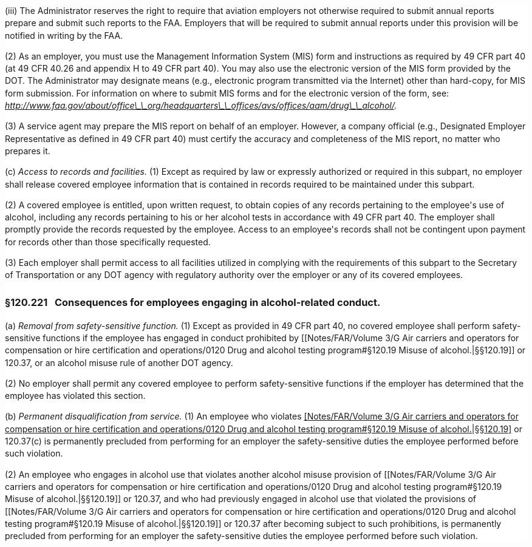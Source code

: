 \(iii\) The Administrator reserves the right to require that aviation employers not otherwise required to submit annual reports prepare and submit such reports to the FAA. Employers that will be required to submit annual reports under this provision will be notified in writing by the FAA.

\(2\) As an employer, you must use the Management Information System (MIS) form and instructions as required by 49 CFR part 40 (at 49 CFR 40.26 and appendix H to 49 CFR part 40). You may also use the electronic version of the MIS form provided by the DOT. The Administrator may designate means (e.g., electronic program transmitted via the Internet) other than hard-copy, for MIS form submission. For information on where to submit MIS forms and for the electronic version of the form, see: *http://www.faa.gov/about/office\_\_org/headquarters\_\_offices/avs/offices/aam/drug\_\_alcohol/.*

\(3\) A service agent may prepare the MIS report on behalf of an employer. However, a company official (e.g., Designated Employer Representative as defined in 49 CFR part 40) must certify the accuracy and completeness of the MIS report, no matter who prepares it.

\(c\) *Access to records and facilities.* (1) Except as required by law or expressly authorized or required in this subpart, no employer shall release covered employee information that is contained in records required to be maintained under this subpart.

\(2\) A covered employee is entitled, upon written request, to obtain copies of any records pertaining to the employee's use of alcohol, including any records pertaining to his or her alcohol tests in accordance with 49 CFR part 40. The employer shall promptly provide the records requested by the employee. Access to an employee's records shall not be contingent upon payment for records other than those specifically requested.

\(3\) Each employer shall permit access to all facilities utilized in complying with the requirements of this subpart to the Secretary of Transportation or any DOT agency with regulatory authority over the employer or any of its covered employees.

### §120.221   Consequences for employees engaging in alcohol-related conduct.

\(a\) *Removal from safety-sensitive function.* (1) Except as provided in 49 CFR part 40, no covered employee shall perform safety-sensitive functions if the employee has engaged in conduct prohibited by [[Notes/FAR/Volume 3/G Air carriers and operators for compensation or hire  certification and operations/0120 Drug and alcohol testing program#§120.19   Misuse of alcohol.\|§§120.19]] or 120.37, or an alcohol misuse rule of another DOT agency.

\(2\) No employer shall permit any covered employee to perform safety-sensitive functions if the employer has determined that the employee has violated this section.

\(b\) *Permanent disqualification from service.* (1) An employee who violates [[Notes/FAR/Volume 3/G Air carriers and operators for compensation or hire  certification and operations/0120 Drug and alcohol testing program#§120.19   Misuse of alcohol.\|§§120.19]](c) or 120.37(c) is permanently precluded from performing for an employer the safety-sensitive duties the employee performed before such violation.

\(2\) An employee who engages in alcohol use that violates another alcohol misuse provision of [[Notes/FAR/Volume 3/G Air carriers and operators for compensation or hire  certification and operations/0120 Drug and alcohol testing program#§120.19   Misuse of alcohol.\|§§120.19]] or 120.37, and who had previously engaged in alcohol use that violated the provisions of [[Notes/FAR/Volume 3/G Air carriers and operators for compensation or hire  certification and operations/0120 Drug and alcohol testing program#§120.19   Misuse of alcohol.\|§§120.19]] or 120.37 after becoming subject to such prohibitions, is permanently precluded from performing for an employer the safety-sensitive duties the employee performed before such violation.
